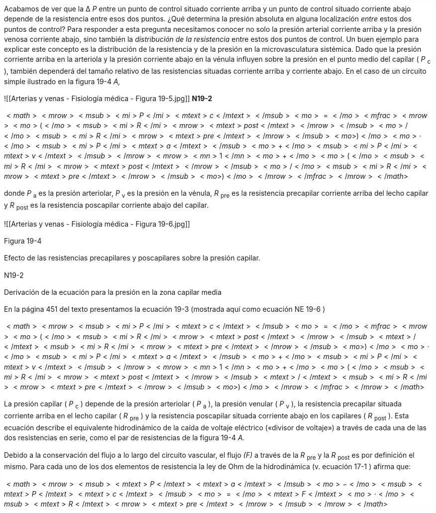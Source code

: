 Acabamos de ver que la Δ _P_ entre un punto de control situado corriente arriba y un punto de control situado corriente abajo depende de la resistencia entre esos dos puntos. ¿Qué determina la presión absoluta en alguna localización _entre_ estos dos puntos de control? Para responder a esta pregunta necesitamos conocer no solo la presión arterial corriente arriba y la presión venosa corriente abajo, sino también la _distribución de la resistencia_ entre estos dos puntos de control. Un buen ejemplo para explicar este concepto es la distribución de la resistencia y de la presión en la microvasculatura sistémica. Dado que la presión corriente arriba en la arteriola y la presión corriente abajo en la vénula influyen sobre la presión en el punto medio del capilar ( _P_ <sub> c</sub> ), también dependerá del tamaño relativo de las resistencias situadas corriente arriba y corriente abajo. En el caso de un circuito simple ilustrado en la figura 19-4 _A,_

![[Arterias y venas - Fisiología médica - Figura 19-5.jpg]] **N19-2**

$<math><mrow><msub><mi>P</mi><mtext>c</mtext></msub><mo>=</mo><mfrac><mrow><mo>(</mo><msub><mi>R</mi><mrow><mtext>post</mtext></mrow></msub><mo>/</mo><msub><mi>R</mi><mrow><mtext>pre</mtext></mrow></msub><mo>)</mo><mo>⋅</mo><msub><mi>P</mi><mtext>a</mtext></msub><mo>+</mo><msub><mi>P</mi><mtext>v</mtext></msub></mrow><mrow><mn>1</mn><mo>+</mo><mo>(</mo><msub><mi>R</mi><mrow><mtext>post</mtext></mrow></msub><mo>/</mo><msub><mi>R</mi><mrow><mtext>pre</mtext></mrow></msub><mo>)</mo></mrow></mfrac></mrow></math>$

donde _P_ <sub> a</sub> es la presión arteriolar, _P_ <sub> v</sub> es la presión en la vénula, _R_ <sub> pre</sub> es la resistencia precapilar corriente arriba del lecho capilar y _R_ <sub> post</sub> es la resistencia poscapilar corriente abajo del capilar.



![[Arterias y venas - Fisiología médica - Figura 19-6.jpg]]

Figura 19-4

Efecto de las resistencias precapilares y poscapilares sobre la presión capilar.

N19-2

Derivación de la ecuación para la presión en la zona capilar media

En la página 451 del texto presentamos la ecuación 19-3 (mostrada aquí como ecuación NE 19-6 )

$<math><mrow><msub><mi>P</mi><mtext>c</mtext></msub><mo>=</mo><mfrac><mrow><mo>(</mo><msub><mi>R</mi><mrow><mtext>post</mtext></mrow></msub><mtext>/</mtext><msub><mi>R</mi><mrow><mtext>pre</mtext></mrow></msub><mo>)</mo><mo>⋅</mo><msub><mi>P</mi><mtext>a</mtext></msub><mo>+</mo><msub><mi>P</mi><mtext>v</mtext></msub></mrow><mrow><mn>1</mn><mo>+</mo><mo>(</mo><msub><mi>R</mi><mrow><mtext>post</mtext></mrow></msub><mtext>/</mtext><msub><mi>R</mi><mrow><mtext>pre</mtext></mrow></msub><mo>)</mo></mrow></mfrac></mrow></math>$

La presión capilar ( _P_ <sub> c</sub> ) depende de la presión arteriolar ( _P_ <sub> a</sub> ), la presión venular ( _P_ <sub> v</sub> ), la resistencia precapilar situada corriente arriba en el lecho capilar ( _R_ <sub> pre</sub> ) y la resistencia poscapilar situada corriente abajo en los capilares ( _R_ <sub> post</sub> ). Esta ecuación describe el equivalente hidrodinámico de la caída de voltaje eléctrico («divisor de voltaje») a través de cada una de las dos resistencias en serie, como el par de resistencias de la figura 19-4 _A._

Debido a la conservación del flujo a lo largo del circuito vascular, el flujo _(F)_ a través de la _R_ <sub> pre</sub> y la _R_ <sub> post</sub> es por definición el mismo. Para cada uno de los dos elementos de resistencia la ley de Ohm de la hidrodinámica (v. ecuación 17-1 ) afirma que:

$<math><mrow><msub><mtext>P</mtext><mtext>a</mtext></msub><mo>−</mo><msub><mtext>P</mtext><mtext>c</mtext></msub><mo>=</mo><mtext>F</mtext><mo>⋅</mo><msub><mtext>R</mtext><mrow><mtext>pre</mtext></mrow></msub></mrow></math>$
